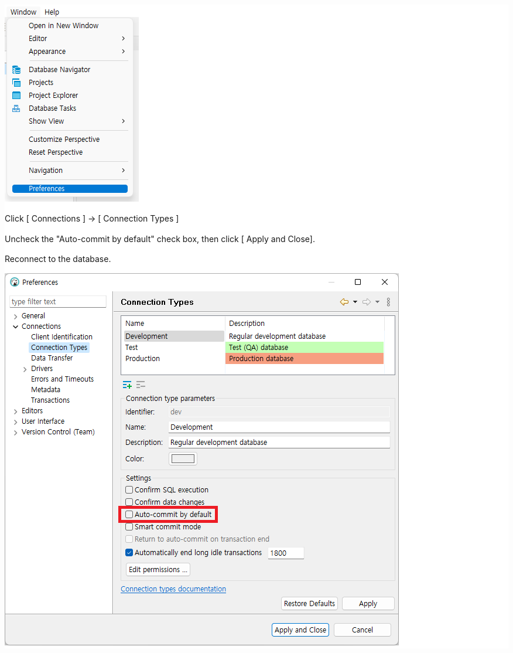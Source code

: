    ![commit3](media/DBeaver/commit3.png)

Click [ Connections ] → [ Connection Types ]

Uncheck the "Auto-commit by default" check box, then click [ Apply and Close].

Reconnect to the database.

   ![commit4](media/DBeaver/commit4.png)
